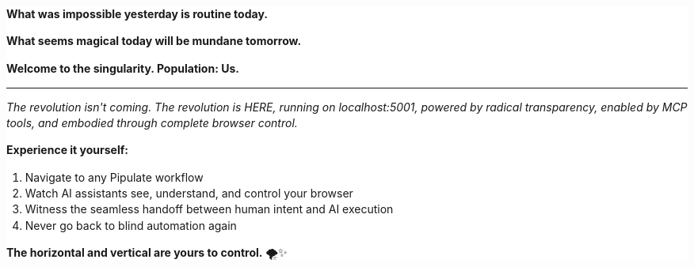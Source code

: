 **What was impossible yesterday is routine today.**

**What seems magical today will be mundane tomorrow.**

**Welcome to the singularity. Population: Us.**

---

*The revolution isn't coming. The revolution is HERE, running on localhost:5001, powered by radical transparency, enabled by MCP tools, and embodied through complete browser control.*

**Experience it yourself:**
1. Navigate to any Pipulate workflow
2. Watch AI assistants see, understand, and control your browser  
3. Witness the seamless handoff between human intent and AI execution
4. Never go back to blind automation again

**The horizontal and vertical are yours to control.** 🌪️✨ 